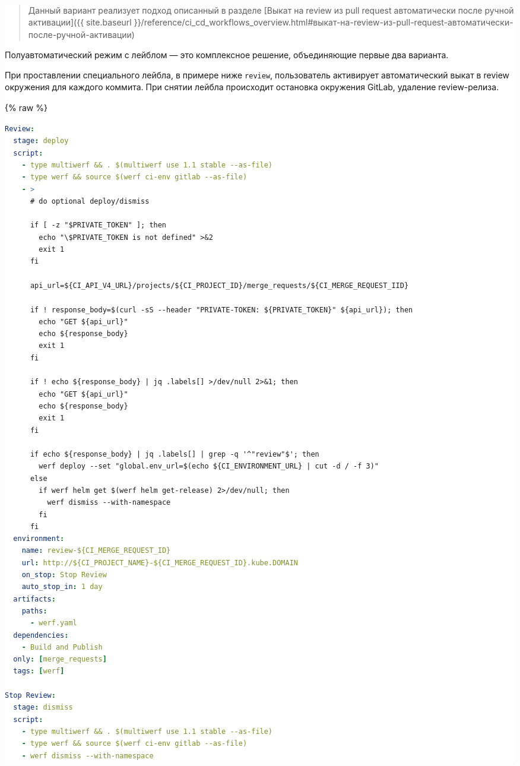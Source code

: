 > Данный вариант реализует подход описанный в разделе [Выкат на review из pull request автоматически после ручной активации]({{ site.baseurl }}/reference/ci_cd_workflows_overview.html#выкат-на-review-из-pull-request-автоматически-после-ручной-активации)

Полуавтоматический режим с лейблом — это комплексное решение, объединяющие первые два варианта. 

При проставлении специального лейбла, в примере ниже `review`, пользователь активирует автоматический выкат в review окружения для каждого коммита. 
При снятии лейбла происходит остановка окружения GitLab, удаление review-релиза.    

{% raw %}
```yaml
Review:
  stage: deploy
  script:
    - type multiwerf && . $(multiwerf use 1.1 stable --as-file)
    - type werf && source $(werf ci-env gitlab --as-file)
    - >
      # do optional deploy/dismiss
      
      if [ -z "$PRIVATE_TOKEN" ]; then
        echo "\$PRIVATE_TOKEN is not defined" >&2
        exit 1
      fi

      api_url=${CI_API_V4_URL}/projects/${CI_PROJECT_ID}/merge_requests/${CI_MERGE_REQUEST_IID}

      if ! response_body=$(curl -sS --header "PRIVATE-TOKEN: ${PRIVATE_TOKEN}" ${api_url}); then
        echo "GET ${api_url}"
        echo ${response_body}
        exit 1
      fi

      if ! echo ${response_body} | jq .labels[] >/dev/null 2>&1; then
        echo "GET ${api_url}"
        echo ${response_body}
        exit 1
      fi

      if echo ${response_body} | jq .labels[] | grep -q '^"review"$'; then
        werf deploy --set "global.env_url=$(echo ${CI_ENVIRONMENT_URL} | cut -d / -f 3)"
      else
        if werf helm get $(werf helm get-release) 2>/dev/null; then
          werf dismiss --with-namespace
        fi
      fi
  environment:
    name: review-${CI_MERGE_REQUEST_ID}
    url: http://${CI_PROJECT_NAME}-${CI_MERGE_REQUEST_ID}.kube.DOMAIN
    on_stop: Stop Review
    auto_stop_in: 1 day
  artifacts:
    paths:
      - werf.yaml
  dependencies:
    - Build and Publish
  only: [merge_requests]
  tags: [werf]

Stop Review:
  stage: dismiss
  script:
    - type multiwerf && . $(multiwerf use 1.1 stable --as-file)
    - type werf && source $(werf ci-env gitlab --as-file)
    - werf dismiss --with-namespace
```